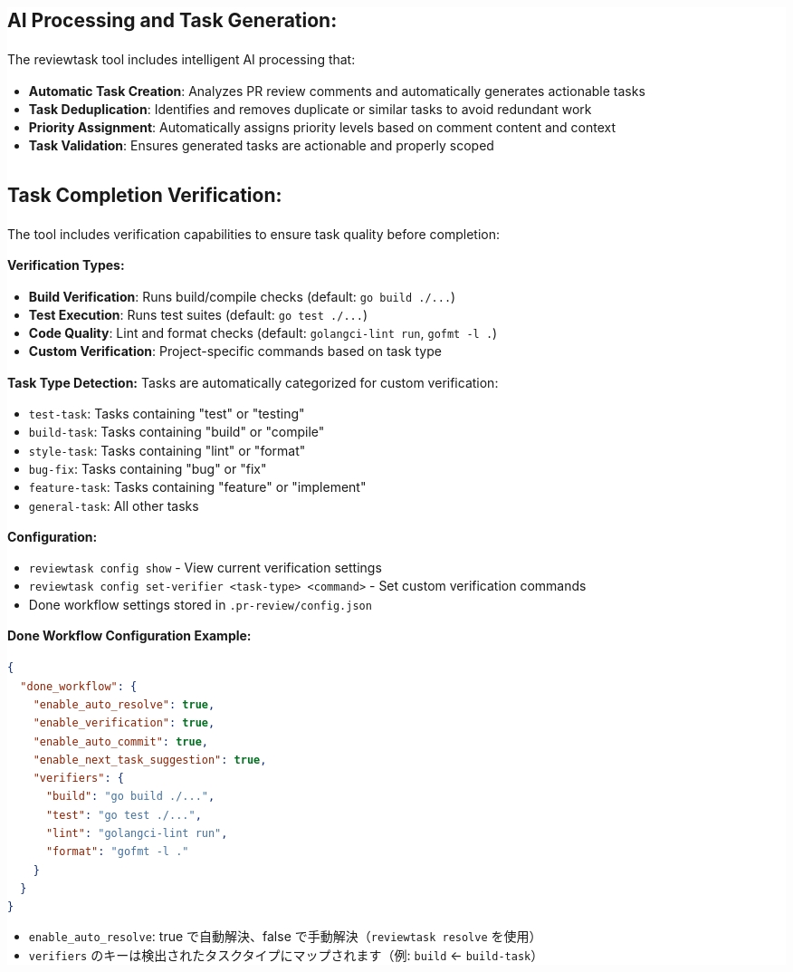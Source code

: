 ## AI Processing and Task Generation:

The reviewtask tool includes intelligent AI processing that:
- **Automatic Task Creation**: Analyzes PR review comments and automatically generates actionable tasks
- **Task Deduplication**: Identifies and removes duplicate or similar tasks to avoid redundant work
- **Priority Assignment**: Automatically assigns priority levels based on comment content and context
- **Task Validation**: Ensures generated tasks are actionable and properly scoped

## Task Completion Verification:

The tool includes verification capabilities to ensure task quality before completion:

**Verification Types:**
- **Build Verification**: Runs build/compile checks (default: `go build ./...`)
- **Test Execution**: Runs test suites (default: `go test ./...`)
- **Code Quality**: Lint and format checks (default: `golangci-lint run`, `gofmt -l .`)
- **Custom Verification**: Project-specific commands based on task type

**Task Type Detection:**
Tasks are automatically categorized for custom verification:
- `test-task`: Tasks containing "test" or "testing"
- `build-task`: Tasks containing "build" or "compile"
- `style-task`: Tasks containing "lint" or "format"
- `bug-fix`: Tasks containing "bug" or "fix"
- `feature-task`: Tasks containing "feature" or "implement"
- `general-task`: All other tasks

**Configuration:**
- `reviewtask config show` - View current verification settings
- `reviewtask config set-verifier <task-type> <command>` - Set custom verification commands
- Done workflow settings stored in `.pr-review/config.json`

**Done Workflow Configuration Example:**
```json
{
  "done_workflow": {
    "enable_auto_resolve": true,
    "enable_verification": true,
    "enable_auto_commit": true,
    "enable_next_task_suggestion": true,
    "verifiers": {
      "build": "go build ./...",
      "test": "go test ./...",
      "lint": "golangci-lint run",
      "format": "gofmt -l ."
    }
  }
}
```

- `enable_auto_resolve`: true で自動解決、false で手動解決（`reviewtask resolve` を使用）
- `verifiers` のキーは検出されたタスクタイプにマップされます（例: `build` ← `build-task`）
